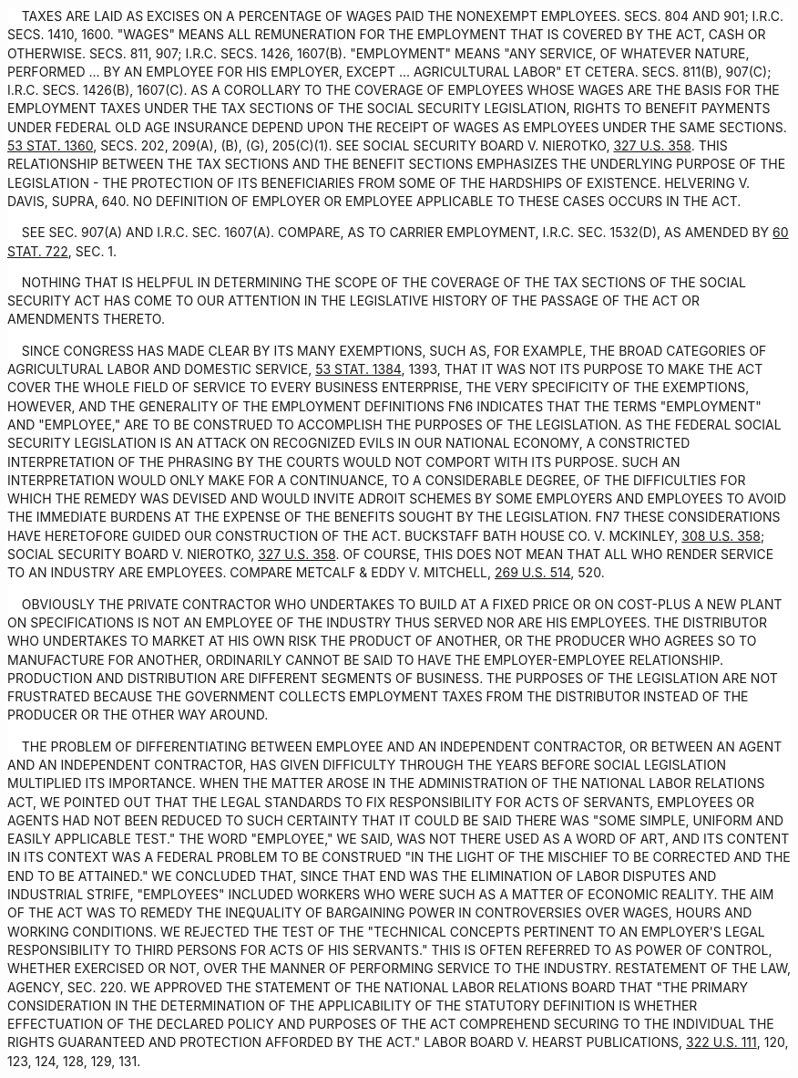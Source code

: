     TAXES ARE LAID AS EXCISES ON A PERCENTAGE OF WAGES PAID THE NONEXEMPT EMPLOYEES.  SECS. 804 AND 901; I.R.C. SECS. 1410, 1600.  "WAGES" MEANS ALL REMUNERATION FOR THE EMPLOYMENT THAT IS COVERED BY THE ACT, CASH OR OTHERWISE.  SECS. 811, 907; I.R.C. SECS. 1426, 1607(B).  "EMPLOYMENT" MEANS "ANY SERVICE, OF WHATEVER NATURE, PERFORMED  ... BY AN EMPLOYEE FOR HIS EMPLOYER, EXCEPT  ...  AGRICULTURAL LABOR" ET CETERA.  SECS. 811(B), 907(C); I.R.C. SECS. 1426(B), 1607(C).  AS A COROLLARY TO THE COVERAGE OF EMPLOYEES WHOSE WAGES ARE THE BASIS FOR THE EMPLOYMENT TAXES UNDER THE TAX SECTIONS OF THE SOCIAL SECURITY LEGISLATION, RIGHTS TO BENEFIT PAYMENTS UNDER FEDERAL OLD AGE INSURANCE DEPEND UPON THE RECEIPT OF WAGES AS EMPLOYEES UNDER THE SAME SECTIONS.  [53 STAT. 1360][/us/stat/53/1360], SECS. 202, 209(A), (B), (G), 205(C)(1).  SEE SOCIAL SECURITY BOARD V. NIEROTKO, [327 U.S. 358][/us/courts/scotus/usReporter/327/358].  THIS RELATIONSHIP BETWEEN THE TAX SECTIONS AND THE BENEFIT SECTIONS EMPHASIZES THE UNDERLYING PURPOSE OF THE LEGISLATION - THE PROTECTION OF ITS BENEFICIARIES FROM SOME OF THE HARDSHIPS OF EXISTENCE.  HELVERING V. DAVIS, SUPRA, 640.  NO DEFINITION OF EMPLOYER OR EMPLOYEE APPLICABLE TO THESE CASES OCCURS IN THE ACT.

    SEE SEC. 907(A) AND I.R.C. SEC. 1607(A).  COMPARE, AS TO CARRIER EMPLOYMENT, I.R.C. SEC. 1532(D), AS AMENDED BY [60 STAT. 722][/us/stat/60/722], SEC. 1.

    NOTHING THAT IS HELPFUL IN DETERMINING THE SCOPE OF THE COVERAGE OF THE TAX SECTIONS OF THE SOCIAL SECURITY ACT HAS COME TO OUR ATTENTION IN THE LEGISLATIVE HISTORY OF THE PASSAGE OF THE ACT OR AMENDMENTS THERETO.

    SINCE CONGRESS HAS MADE CLEAR BY ITS MANY EXEMPTIONS, SUCH AS, FOR EXAMPLE, THE BROAD CATEGORIES OF AGRICULTURAL LABOR AND DOMESTIC SERVICE, [53 STAT. 1384][/us/stat/53/1384], 1393, THAT IT WAS NOT ITS PURPOSE TO MAKE THE ACT COVER THE WHOLE FIELD OF SERVICE TO EVERY BUSINESS ENTERPRISE, THE VERY SPECIFICITY OF THE EXEMPTIONS, HOWEVER, AND THE GENERALITY OF THE EMPLOYMENT DEFINITIONS  FN6  INDICATES THAT THE TERMS "EMPLOYMENT" AND "EMPLOYEE," ARE TO BE CONSTRUED TO ACCOMPLISH THE PURPOSES OF THE LEGISLATION.  AS THE FEDERAL SOCIAL SECURITY LEGISLATION IS AN ATTACK ON RECOGNIZED EVILS IN OUR NATIONAL ECONOMY, A CONSTRICTED INTERPRETATION OF THE PHRASING BY THE COURTS WOULD NOT COMPORT WITH ITS PURPOSE.  SUCH AN INTERPRETATION WOULD ONLY MAKE FOR A CONTINUANCE, TO A CONSIDERABLE DEGREE, OF THE DIFFICULTIES FOR WHICH THE REMEDY WAS DEVISED AND WOULD INVITE ADROIT SCHEMES BY SOME EMPLOYERS AND EMPLOYEES TO AVOID THE IMMEDIATE BURDENS AT THE EXPENSE OF THE BENEFITS SOUGHT BY THE LEGISLATION.  FN7  THESE CONSIDERATIONS HAVE HERETOFORE GUIDED OUR CONSTRUCTION OF THE ACT.  BUCKSTAFF BATH HOUSE CO. V. MCKINLEY, [308 U.S. 358][/us/courts/scotus/usReporter/308/358]; SOCIAL SECURITY BOARD V. NIEROTKO, [327 U.S. 358][/us/courts/scotus/usReporter/327/358].    OF COURSE, THIS DOES NOT MEAN THAT ALL WHO RENDER SERVICE TO AN INDUSTRY ARE EMPLOYEES.  COMPARE METCALF & EDDY V. MITCHELL, [269 U.S. 514][/us/courts/scotus/usReporter/269/514], 520.

    OBVIOUSLY THE PRIVATE CONTRACTOR WHO UNDERTAKES TO BUILD AT A FIXED PRICE OR ON COST-PLUS A NEW PLANT ON SPECIFICATIONS IS NOT AN EMPLOYEE OF THE INDUSTRY THUS SERVED NOR ARE HIS EMPLOYEES.  THE DISTRIBUTOR WHO UNDERTAKES TO MARKET AT HIS OWN RISK THE PRODUCT OF ANOTHER, OR THE PRODUCER WHO AGREES SO TO MANUFACTURE FOR ANOTHER, ORDINARILY CANNOT BE SAID TO HAVE THE EMPLOYER-EMPLOYEE RELATIONSHIP.  PRODUCTION AND DISTRIBUTION ARE DIFFERENT SEGMENTS OF BUSINESS.  THE PURPOSES OF THE LEGISLATION ARE NOT FRUSTRATED BECAUSE THE GOVERNMENT COLLECTS EMPLOYMENT TAXES FROM THE DISTRIBUTOR INSTEAD OF THE PRODUCER OR THE OTHER WAY AROUND.

    THE PROBLEM OF DIFFERENTIATING BETWEEN EMPLOYEE AND AN INDEPENDENT CONTRACTOR, OR BETWEEN AN AGENT AND AN INDEPENDENT CONTRACTOR, HAS GIVEN DIFFICULTY THROUGH THE YEARS BEFORE SOCIAL LEGISLATION MULTIPLIED ITS IMPORTANCE.  WHEN THE MATTER AROSE IN THE ADMINISTRATION OF THE NATIONAL LABOR RELATIONS ACT, WE POINTED OUT THAT THE LEGAL STANDARDS TO FIX RESPONSIBILITY FOR ACTS OF SERVANTS, EMPLOYEES OR AGENTS HAD NOT BEEN REDUCED TO SUCH CERTAINTY THAT IT COULD BE SAID THERE WAS "SOME SIMPLE, UNIFORM AND EASILY APPLICABLE TEST."  THE WORD "EMPLOYEE," WE SAID, WAS NOT THERE USED AS A WORD OF ART, AND ITS CONTENT IN ITS CONTEXT WAS A FEDERAL PROBLEM TO BE CONSTRUED "IN THE LIGHT OF THE MISCHIEF TO BE CORRECTED AND THE END TO BE ATTAINED."  WE CONCLUDED THAT, SINCE THAT END WAS THE ELIMINATION OF LABOR DISPUTES AND INDUSTRIAL STRIFE, "EMPLOYEES" INCLUDED WORKERS WHO WERE SUCH AS A MATTER OF ECONOMIC REALITY.  THE AIM OF THE ACT WAS TO REMEDY THE INEQUALITY OF BARGAINING POWER IN CONTROVERSIES OVER WAGES, HOURS AND WORKING CONDITIONS.  WE REJECTED THE TEST OF THE "TECHNICAL CONCEPTS PERTINENT TO AN EMPLOYER'S LEGAL RESPONSIBILITY TO THIRD PERSONS FOR ACTS OF HIS SERVANTS."  THIS IS OFTEN REFERRED TO AS POWER OF CONTROL, WHETHER EXERCISED OR NOT, OVER THE MANNER OF PERFORMING SERVICE TO THE INDUSTRY.  RESTATEMENT OF THE LAW, AGENCY, SEC. 220.  WE APPROVED THE STATEMENT OF THE NATIONAL LABOR RELATIONS BOARD THAT "THE PRIMARY CONSIDERATION IN THE DETERMINATION OF THE APPLICABILITY OF THE STATUTORY DEFINITION IS WHETHER EFFECTUATION OF THE DECLARED POLICY AND PURPOSES OF THE ACT COMPREHEND SECURING TO THE INDIVIDUAL THE RIGHTS GUARANTEED AND PROTECTION AFFORDED BY THE ACT."  LABOR BOARD V. HEARST PUBLICATIONS, [322 U.S. 111][/us/courts/scotus/usReporter/322/111], 120, 123, 124, 128, 129, 131.


[/us/courts/scotus/usReporter/331/704]: https://publicdocs.github.io/go/links?ns=uslm-x&ref=%2Fus%2Fcourts%2Fscotus%2FusReporter%2F331%2F704
[/us/courts/scotus/usReporter/322/111]: https://publicdocs.github.io/go/links?ns=uslm-x&ref=%2Fus%2Fcourts%2Fscotus%2FusReporter%2F322%2F111
[/us/courts/scotus/usReporter/329/702]: https://publicdocs.github.io/go/links?ns=uslm-x&ref=%2Fus%2Fcourts%2Fscotus%2FusReporter%2F329%2F702
[/us/courts/scotus/usReporter/329/709]: https://publicdocs.github.io/go/links?ns=uslm-x&ref=%2Fus%2Fcourts%2Fscotus%2FusReporter%2F329%2F709
[/us/courts/scotus/usReporter/329/702]: https://publicdocs.github.io/go/links?ns=uslm-x&ref=%2Fus%2Fcourts%2Fscotus%2FusReporter%2F329%2F702
[/us/courts/scotus/usReporter/329/709]: https://publicdocs.github.io/go/links?ns=uslm-x&ref=%2Fus%2Fcourts%2Fscotus%2FusReporter%2F329%2F709
[/us/stat/53/1360]: https://publicdocs.github.io/go/links?ns=uslm&ref=%2Fus%2Fstat%2F53%2F1360
[/us/courts/scotus/usReporter/327/358]: https://publicdocs.github.io/go/links?ns=uslm-x&ref=%2Fus%2Fcourts%2Fscotus%2FusReporter%2F327%2F358
[/us/stat/60/722]: https://publicdocs.github.io/go/links?ns=uslm&ref=%2Fus%2Fstat%2F60%2F722
[/us/stat/53/1384]: https://publicdocs.github.io/go/links?ns=uslm&ref=%2Fus%2Fstat%2F53%2F1384
[/us/courts/scotus/usReporter/308/358]: https://publicdocs.github.io/go/links?ns=uslm-x&ref=%2Fus%2Fcourts%2Fscotus%2FusReporter%2F308%2F358
[/us/courts/scotus/usReporter/327/358]: https://publicdocs.github.io/go/links?ns=uslm-x&ref=%2Fus%2Fcourts%2Fscotus%2FusReporter%2F327%2F358
[/us/courts/scotus/usReporter/269/514]: https://publicdocs.github.io/go/links?ns=uslm-x&ref=%2Fus%2Fcourts%2Fscotus%2FusReporter%2F269%2F514
[/us/courts/scotus/usReporter/322/111]: https://publicdocs.github.io/go/links?ns=uslm-x&ref=%2Fus%2Fcourts%2Fscotus%2FusReporter%2F322%2F111
[/us/courts/scotus/usReporter/281/111]: https://publicdocs.github.io/go/links?ns=uslm-x&ref=%2Fus%2Fcourts%2Fscotus%2FusReporter%2F281%2F111
[/us/stat/49/636]: https://publicdocs.github.io/go/links?ns=uslm&ref=%2Fus%2Fstat%2F49%2F636
[/us/stat/53/1]: https://publicdocs.github.io/go/links?ns=uslm&ref=%2Fus%2Fstat%2F53%2F1
[/us/courts/scotus/usReporter/301/548]: https://publicdocs.github.io/go/links?ns=uslm-x&ref=%2Fus%2Fcourts%2Fscotus%2FusReporter%2F301%2F548
[/us/courts/scotus/usReporter/301/619]: https://publicdocs.github.io/go/links?ns=uslm-x&ref=%2Fus%2Fcourts%2Fscotus%2FusReporter%2F301%2F619
[/us/stat/53/1384]: https://publicdocs.github.io/go/links?ns=uslm&ref=%2Fus%2Fstat%2F53%2F1384
[/us/stat/49/639]: https://publicdocs.github.io/go/links?ns=uslm&ref=%2Fus%2Fstat%2F49%2F639
[/us/courts/scotus/usReporter/293/465]: https://publicdocs.github.io/go/links?ns=uslm-x&ref=%2Fus%2Fcourts%2Fscotus%2FusReporter%2F293%2F465
[/us/courts/scotus/usReporter/308/355]: https://publicdocs.github.io/go/links?ns=uslm-x&ref=%2Fus%2Fcourts%2Fscotus%2FusReporter%2F308%2F355
[/us/courts/scotus/usReporter/308/473]: https://publicdocs.github.io/go/links?ns=uslm-x&ref=%2Fus%2Fcourts%2Fscotus%2FusReporter%2F308%2F473
[/us/courts/scotus/usReporter/309/331]: https://publicdocs.github.io/go/links?ns=uslm-x&ref=%2Fus%2Fcourts%2Fscotus%2FusReporter%2F309%2F331
[/us/stat/53/1384]: https://publicdocs.github.io/go/links?ns=uslm&ref=%2Fus%2Fstat%2F53%2F1384
[/us/courts/scotus/usReporter/132/518]: https://publicdocs.github.io/go/links?ns=uslm-x&ref=%2Fus%2Fcourts%2Fscotus%2FusReporter%2F132%2F518